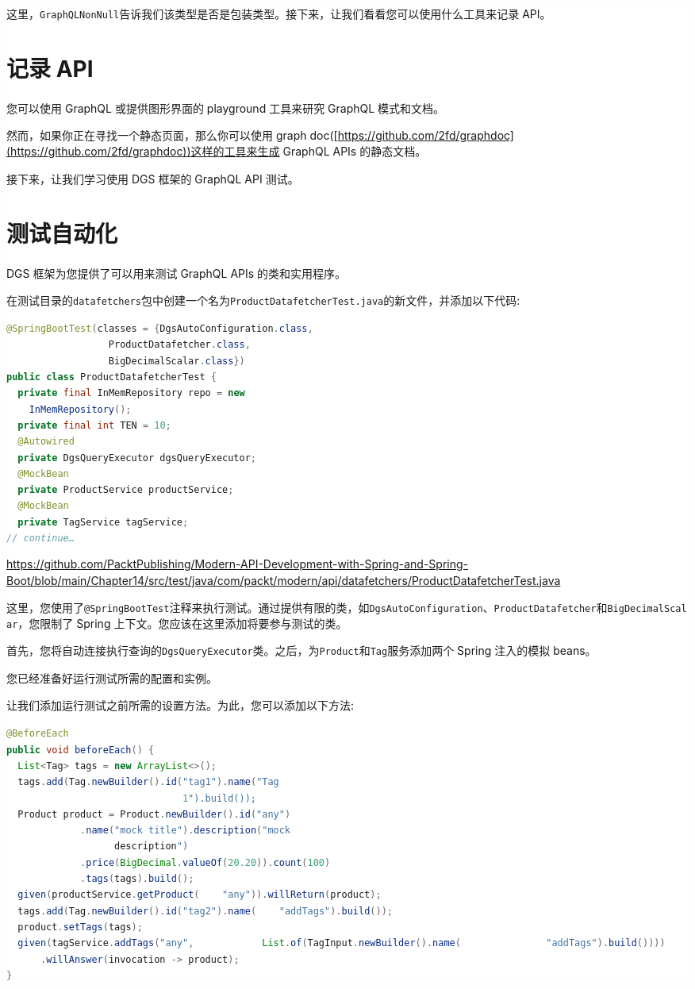 
这里，`GraphQLNonNull`告诉我们该类型是否是包装类型。接下来，让我们看看您可以使用什么工具来记录 API。

# 记录 API

您可以使用 GraphQL 或提供图形界面的 playground 工具来研究 GraphQL 模式和文档。

然而，如果你正在寻找一个静态页面，那么你可以使用 graph doc([https://github.com/2fd/graphdoc](https://github.com/2fd/graphdoc))这样的工具来生成 GraphQL APIs 的静态文档。

接下来，让我们学习使用 DGS 框架的 GraphQL API 测试。

# 测试自动化

DGS 框架为您提供了可以用来测试 GraphQL APIs 的类和实用程序。

在测试目录的`datafetchers`包中创建一个名为`ProductDatafetcherTest.java`的新文件，并添加以下代码:

```java
@SpringBootTest(classes = {DgsAutoConfiguration.class, 
                  ProductDatafetcher.class, 
                  BigDecimalScalar.class})
public class ProductDatafetcherTest {
  private final InMemRepository repo = new 
    InMemRepository();
  private final int TEN = 10;
  @Autowired
  private DgsQueryExecutor dgsQueryExecutor;
  @MockBean
  private ProductService productService;
  @MockBean
  private TagService tagService;
// continue…
```

https://github.com/PacktPublishing/Modern-API-Development-with-Spring-and-Spring-Boot/blob/main/Chapter14/src/test/java/com/packt/modern/api/datafetchers/ProductDatafetcherTest.java

这里，您使用了`@SpringBootTest`注释来执行测试。通过提供有限的类，如`DgsAutoConfiguration`、`ProductDatafetcher`和`BigDecimalScalar`，您限制了 Spring 上下文。您应该在这里添加将要参与测试的类。

首先，您将自动连接执行查询的`DgsQueryExecutor`类。之后，为`Product`和`Tag`服务添加两个 Spring 注入的模拟 beans。

您已经准备好运行测试所需的配置和实例。

让我们添加运行测试之前所需的设置方法。为此，您可以添加以下方法:

```java
@BeforeEach
public void beforeEach() {
  List<Tag> tags = new ArrayList<>();
  tags.add(Tag.newBuilder().id("tag1").name("Tag 
                               1").build());
  Product product = Product.newBuilder().id("any")
             .name("mock title").description("mock 
                   description")
             .price(BigDecimal.valueOf(20.20)).count(100)
             .tags(tags).build();
  given(productService.getProduct(    "any")).willReturn(product);
  tags.add(Tag.newBuilder().id("tag2").name(    "addTags").build());
  product.setTags(tags);
  given(tagService.addTags("any",            List.of(TagInput.newBuilder().name(               "addTags").build())))
      .willAnswer(invocation -> product);
}
```
